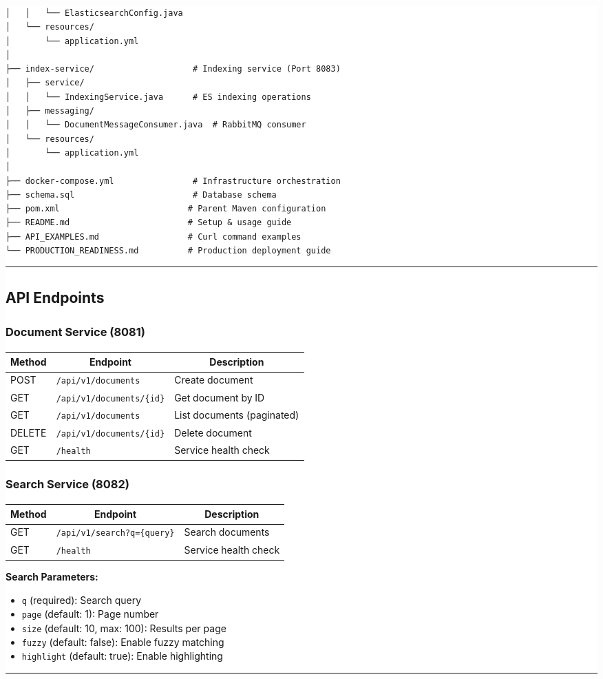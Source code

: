 ```
│   │   └── ElasticsearchConfig.java
│   └── resources/
│       └── application.yml
│
├── index-service/                    # Indexing service (Port 8083)
│   ├── service/
│   │   └── IndexingService.java      # ES indexing operations
│   ├── messaging/
│   │   └── DocumentMessageConsumer.java  # RabbitMQ consumer
│   └── resources/
│       └── application.yml
│
├── docker-compose.yml                # Infrastructure orchestration
├── schema.sql                        # Database schema
├── pom.xml                          # Parent Maven configuration
├── README.md                        # Setup & usage guide
├── API_EXAMPLES.md                  # Curl command examples
└── PRODUCTION_READINESS.md          # Production deployment guide
```

---

## API Endpoints

### Document Service (8081)

| Method | Endpoint | Description |
|--------|----------|-------------|
| POST | `/api/v1/documents` | Create document |
| GET | `/api/v1/documents/{id}` | Get document by ID |
| GET | `/api/v1/documents` | List documents (paginated) |
| DELETE | `/api/v1/documents/{id}` | Delete document |
| GET | `/health` | Service health check |

### Search Service (8082)

| Method | Endpoint | Description |
|--------|----------|-------------|
| GET | `/api/v1/search?q={query}` | Search documents |
| GET | `/health` | Service health check |

**Search Parameters:**
- `q` (required): Search query
- `page` (default: 1): Page number
- `size` (default: 10, max: 100): Results per page
- `fuzzy` (default: false): Enable fuzzy matching
- `highlight` (default: true): Enable highlighting

---
